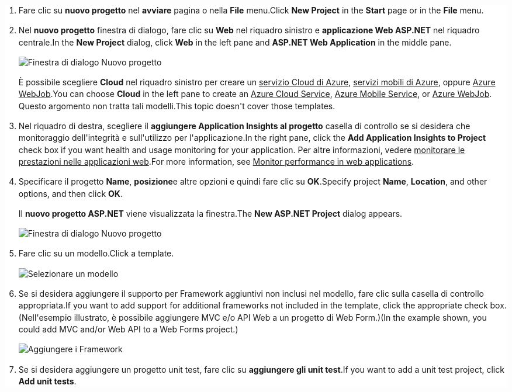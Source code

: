 1. <span data-ttu-id="7dbfb-120">Fare clic su **nuovo progetto** nel **avviare** pagina o nella **File** menu.</span><span class="sxs-lookup"><span data-stu-id="7dbfb-120">Click **New Project** in the **Start** page or in the **File** menu.</span></span>
2. <span data-ttu-id="7dbfb-121">Nel **nuovo progetto** finestra di dialogo, fare clic su **Web** nel riquadro sinistro e **applicazione Web ASP.NET** nel riquadro centrale.</span><span class="sxs-lookup"><span data-stu-id="7dbfb-121">In the **New Project** dialog, click **Web** in the left pane and **ASP.NET Web Application** in the middle pane.</span></span>

    ![Finestra di dialogo Nuovo progetto](creating-web-projects-in-visual-studio/_static/image1.png)

    <span data-ttu-id="7dbfb-123">È possibile scegliere **Cloud** nel riquadro sinistro per creare un [servizio Cloud di Azure](https://docs.microsoft.com/azure/cloud-services/cloud-services-how-to-create-deploy), [servizi mobili di Azure](https://msdn.microsoft.com/library/windows/apps/dn629482.aspx), oppure [Azure WebJob](https://azure.microsoft.com/documentation/articles/web-sites-dotnet-deploy-webjobs).</span><span class="sxs-lookup"><span data-stu-id="7dbfb-123">You can choose **Cloud** in the left pane to create an [Azure Cloud Service](https://docs.microsoft.com/azure/cloud-services/cloud-services-how-to-create-deploy), [Azure Mobile Service](https://msdn.microsoft.com/library/windows/apps/dn629482.aspx), or [Azure WebJob](https://azure.microsoft.com/documentation/articles/web-sites-dotnet-deploy-webjobs).</span></span> <span data-ttu-id="7dbfb-124">Questo argomento non tratta tali modelli.</span><span class="sxs-lookup"><span data-stu-id="7dbfb-124">This topic doesn't cover those templates.</span></span>
3. <span data-ttu-id="7dbfb-125">Nel riquadro di destra, scegliere il **aggiungere Application Insights al progetto** casella di controllo se si desidera che monitoraggio dell'integrità e sull'utilizzo per l'applicazione.</span><span class="sxs-lookup"><span data-stu-id="7dbfb-125">In the right pane, click the **Add Application Insights to Project** check box if you want health and usage monitoring for your application.</span></span> <span data-ttu-id="7dbfb-126">Per altre informazioni, vedere [monitorare le prestazioni nelle applicazioni web](https://azure.microsoft.com/documentation/articles/app-insights-web-monitor-performance/).</span><span class="sxs-lookup"><span data-stu-id="7dbfb-126">For more information, see [Monitor performance in web applications](https://azure.microsoft.com/documentation/articles/app-insights-web-monitor-performance/).</span></span>
4. <span data-ttu-id="7dbfb-127">Specificare il progetto **Name**, **posizione**e altre opzioni e quindi fare clic su **OK**.</span><span class="sxs-lookup"><span data-stu-id="7dbfb-127">Specify project **Name**, **Location**, and other options, and then click **OK**.</span></span>

    <span data-ttu-id="7dbfb-128">Il **nuovo progetto ASP.NET** viene visualizzata la finestra.</span><span class="sxs-lookup"><span data-stu-id="7dbfb-128">The **New ASP.NET Project** dialog appears.</span></span>

    ![Finestra di dialogo Nuovo progetto](creating-web-projects-in-visual-studio/_static/image2.png)
5. <span data-ttu-id="7dbfb-130">Fare clic su un modello.</span><span class="sxs-lookup"><span data-stu-id="7dbfb-130">Click a template.</span></span>

    ![Selezionare un modello](creating-web-projects-in-visual-studio/_static/image3.png)
6. <span data-ttu-id="7dbfb-132">Se si desidera aggiungere il supporto per Framework aggiuntivi non inclusi nel modello, fare clic sulla casella di controllo appropriata.</span><span class="sxs-lookup"><span data-stu-id="7dbfb-132">If you want to add support for additional frameworks not included in the template, click the appropriate check box.</span></span> <span data-ttu-id="7dbfb-133">(Nell'esempio illustrato, è possibile aggiungere MVC e/o API Web a un progetto di Web Form.)</span><span class="sxs-lookup"><span data-stu-id="7dbfb-133">(In the example shown, you could add MVC and/or Web API to a Web Forms project.)</span></span>

    ![Aggiungere i Framework](creating-web-projects-in-visual-studio/_static/image4.png)
7. <a id="testproj"></a><span data-ttu-id="7dbfb-135">Se si desidera aggiungere un progetto unit test, fare clic su **aggiungere gli unit test**.</span><span class="sxs-lookup"><span data-stu-id="7dbfb-135">If you want to add a unit test project, click **Add unit tests**.</span></span>
